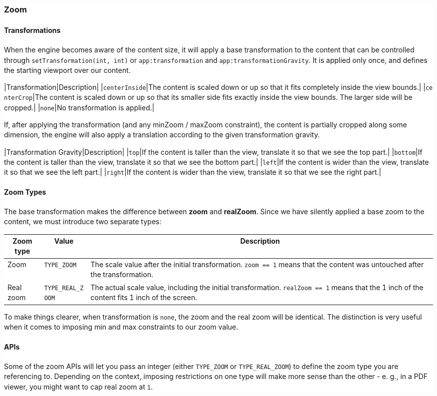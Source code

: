 ### Zoom

#### Transformations

When the engine becomes aware of the content size, it will apply a base transformation to the content
that can be controlled through `setTransformation(int, int)` or `app:transformation` and `app:transformationGravity`.
It is applied only once, and defines the starting viewport over our content.

|Transformation|Description|
|`centerInside`|The content is scaled down or up so that it fits completely inside the view bounds.|
|`centerCrop`|The content is scaled down or up so that its smaller side fits exactly inside the view bounds. The larger side will be cropped.|
|`none`|No transformation is applied.|

If, after applying the transformation (and any minZoom / maxZoom constraint), the content is partially
cropped along some dimension, the engine will also apply a translation according to the given transformation gravity.

|Transformation Gravity|Description|
|`top`|If the content is taller than the view, translate it so that we see the top part.|
|`bottom`|If the content is taller than the view, translate it so that we see the bottom part.|
|`left`|If the content is wider than the view, translate it so that we see the left part.|
|`right`|If the content is wider than the view, translate it so that we see the right part.|

#### Zoom Types

The base transformation makes the difference between **zoom** and **realZoom**. Since we have silently applied
a base zoom to the content, we must introduce two separate types:

|Zoom type|Value|Description|
|---------|-----|-----------|
|Zoom|`TYPE_ZOOM`|The scale value after the initial transformation. `zoom == 1` means that the content was untouched after the transformation.|
|Real zoom|`TYPE_REAL_ZOOM`|The actual scale value, including the initial transformation. `realZoom == 1` means that the 1 inch of the content fits 1 inch of the screen.|

To make things clearer, when transformation is `none`, the zoom and the real zoom will be identical.
The distinction is very useful when it comes to imposing min and max constraints to our zoom value.

#### APIs

Some of the zoom APIs will let you pass an integer (either `TYPE_ZOOM` or `TYPE_REAL_ZOOM`)
to define the zoom type you are referencing to. Depending on the context, imposing restrictions on one type
will make more sense than the other - e. g., in a PDF viewer, you might want to cap real zoom at `1`.
